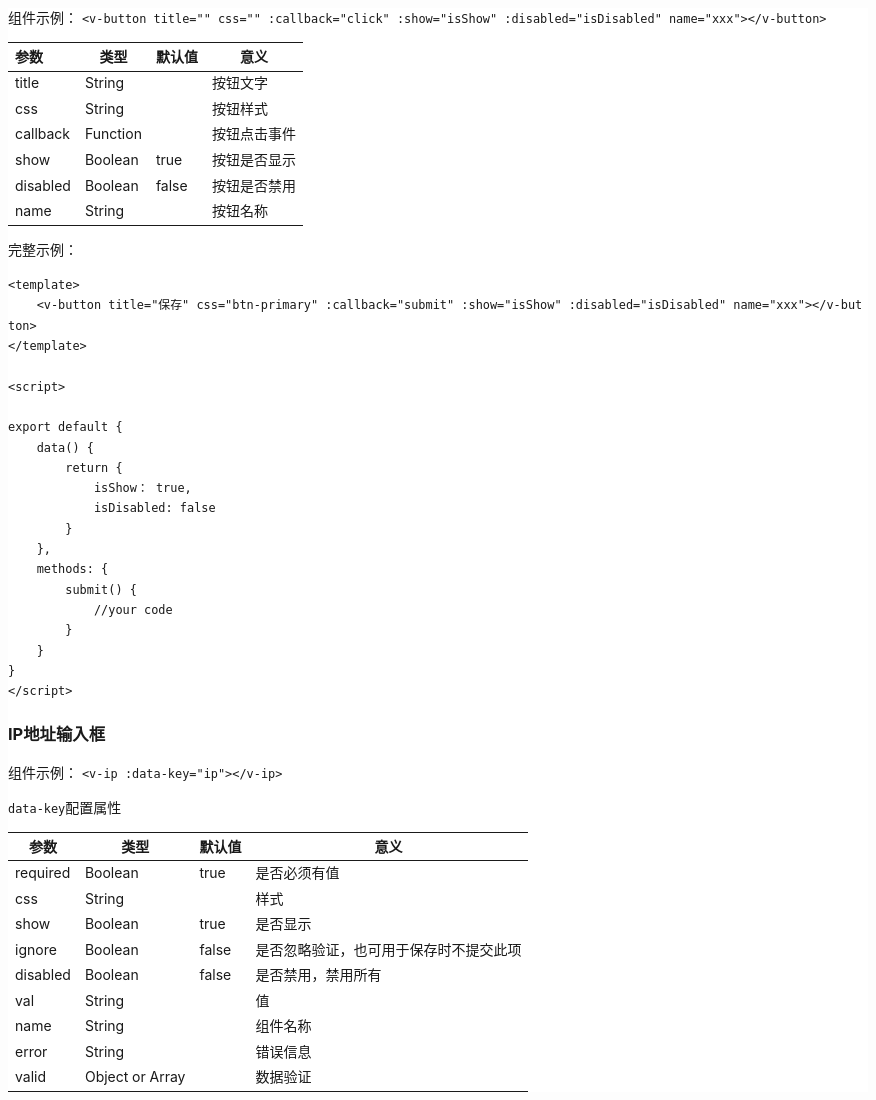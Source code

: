 组件示例： `<v-button title="" css="" :callback="click" :show="isShow" :disabled="isDisabled" name="xxx"></v-button>`



| 参数     | 类型     | 默认值 | 意义         |
| :------- | -------- | ------ | ------------ |
| title    | String   |        | 按钮文字     |
| css      | String   |        | 按钮样式     |
| callback | Function |        | 按钮点击事件 |
| show     | Boolean  | true   | 按钮是否显示 |
| disabled | Boolean  | false  | 按钮是否禁用 |
| name     | String   |        | 按钮名称     |

完整示例：

	<template>
		<v-button title="保存" css="btn-primary" :callback="submit" :show="isShow" :disabled="isDisabled" name="xxx"></v-button>
	</template>
	
	<script>
	
	export default {
		data() {
			return {
				isShow： true,
				isDisabled: false
			}
		},
		methods: {
			submit() {
				//your code
			}
		}
	}	
	</script>

<div id="IP地址输入框"></div>

### IP地址输入框

组件示例： `<v-ip :data-key="ip"></v-ip>`

`data-key`配置属性

| 参数     | 类型            | 默认值 | 意义                                   |
| -------- | --------------- | ------ | -------------------------------------- |
| required | Boolean         | true   | 是否必须有值                           |
| css      | String          |        | 样式                                   |
| show     | Boolean         | true   | 是否显示                               |
| ignore   | Boolean         | false  | 是否忽略验证，也可用于保存时不提交此项 |
| disabled | Boolean         | false  | 是否禁用，禁用所有                     |
| val      | String          |        | 值                                     |
| name     | String          |        | 组件名称                               |
| error    | String          |        | 错误信息                               |
| valid    | Object or Array |        | 数据验证                               |
